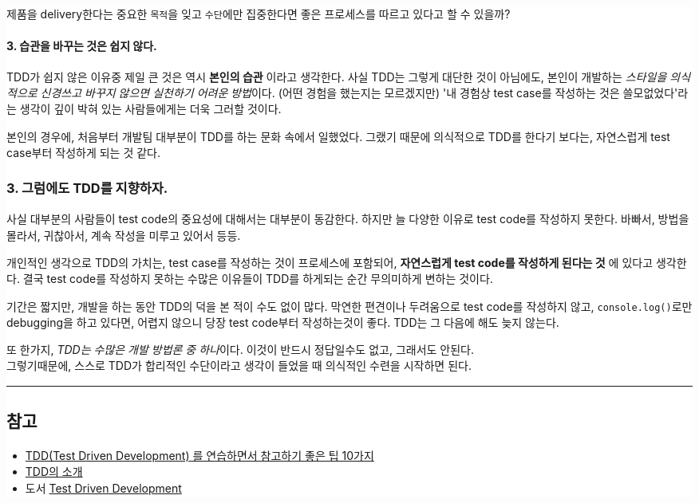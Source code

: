 제품을 delivery한다는 중요한 `목적`을 잊고 `수단`에만 집중한다면 좋은 프로세스를 따르고 있다고 할 수 있을까?

#### 3. 습관을 바꾸는 것은 쉽지 않다.

TDD가 쉽지 않은 이유중 제일 큰 것은 역시 **본인의 습관** 이라고 생각한다. 사실 TDD는 그렇게 대단한 것이 아님에도, 본인이 개발하는 *스타일을 의식적으로 신경쓰고 바꾸지 않으면 실천하기 어려운 방법*이다.
(어떤 경험을 했는지는 모르겠지만) '내 경험상 test case를 작성하는 것은 쓸모없었다'라는 생각이 깊이 박혀 있는 사람들에게는 더욱 그러할 것이다.

본인의 경우에, 처음부터 개발팀 대부분이 TDD를 하는 문화 속에서 일했었다. 그랬기 때문에 의식적으로 TDD를 한다기 보다는, 자연스럽게 test case부터 작성하게 되는 것 같다.

### 3. 그럼에도 TDD를 지향하자.

사실 대부분의 사람들이 test code의 중요성에 대해서는 대부분이 동감한다. 하지만 늘 다양한 이유로 test code를 작성하지 못한다. 바빠서, 방법을 몰라서, 귀찮아서, 계속 작성을 미루고 있어서 등등.

개인적인 생각으로 TDD의 가치는, test case를 작성하는 것이 프로세스에 포함되어, **자연스럽게 test code를 작성하게 된다는 것** 에 있다고 생각한다. 결국 test code를 작성하지 못하는 수많은 이유들이 TDD를 하게되는 순간 무의미하게 변하는 것이다.

기간은 짧지만, 개발을 하는 동안 TDD의 덕을 본 적이 수도 없이 많다. 막연한 편견이나 두려움으로 test code를 작성하지 않고, `console.log()`로만 debugging을 하고 있다면, 어렵지 않으니 당장 test code부터 작성하는것이 좋다.
TDD는 그 다음에 해도 늦지 않는다.

또 한가지, *TDD는 수많은 개발 방법론 중 하나*이다. 이것이 반드시 정답일수도 없고, 그래서도 안된다.  
그렇기때문에, 스스로 TDD가 합리적인 수단이라고 생각이 들었을 때 의식적인 수련을 시작하면 된다.

---

<h2 class="reference-title">참고</h2>

- [TDD(Test Driven Development) 를 연습하면서 참고하기 좋은 팁 10가지](https://medium.com/@rinae/tdd-test-driven-development-%EB%A5%BC-%EC%97%B0%EC%8A%B5%ED%95%98%EB%A9%B4%EC%84%9C-%EC%B0%B8%EA%B3%A0%ED%95%98%EA%B8%B0-%EC%A2%8B%EC%9D%80-%ED%8C%81-10%EA%B0%80%EC%A7%80-d8cf46ae1806)
- [TDD의 소개](https://velog.io/@velopert/TDD%EC%9D%98-%EC%86%8C%EA%B0%9C)
- 도서 [Test Driven Development](http://www.yes24.com/Product/Goods/12246033)
